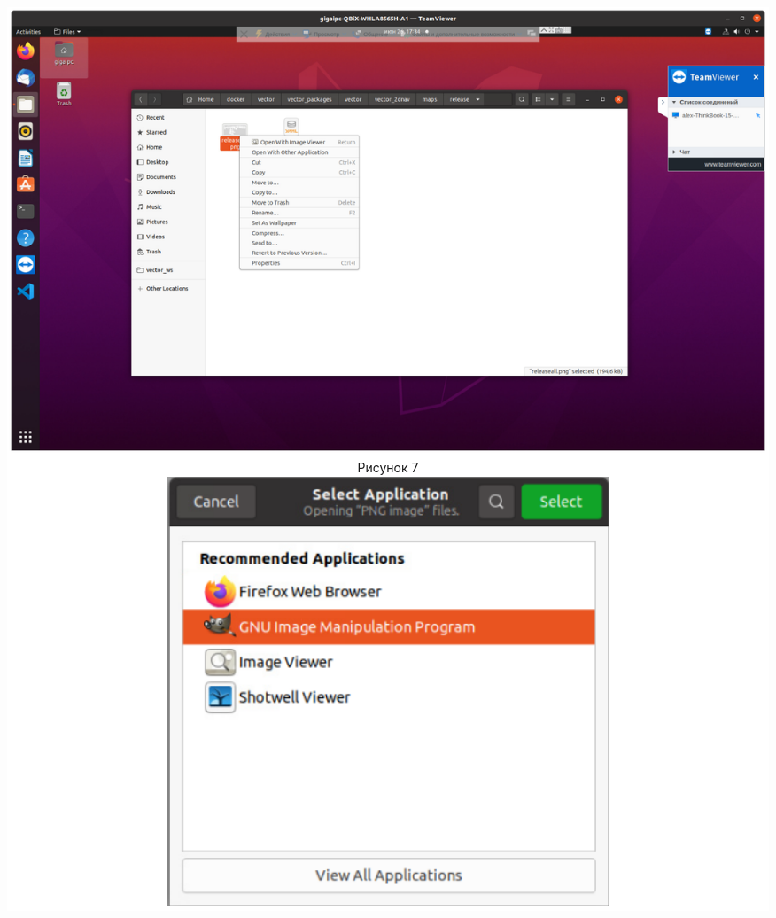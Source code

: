 <img src="/assets/images/open_map.png" width="1000px"/>
</center>

<center>
Рисунок 7 
</center>

<center>
<img src="/assets/images/gimp.png" width="500px"/>
</center>
